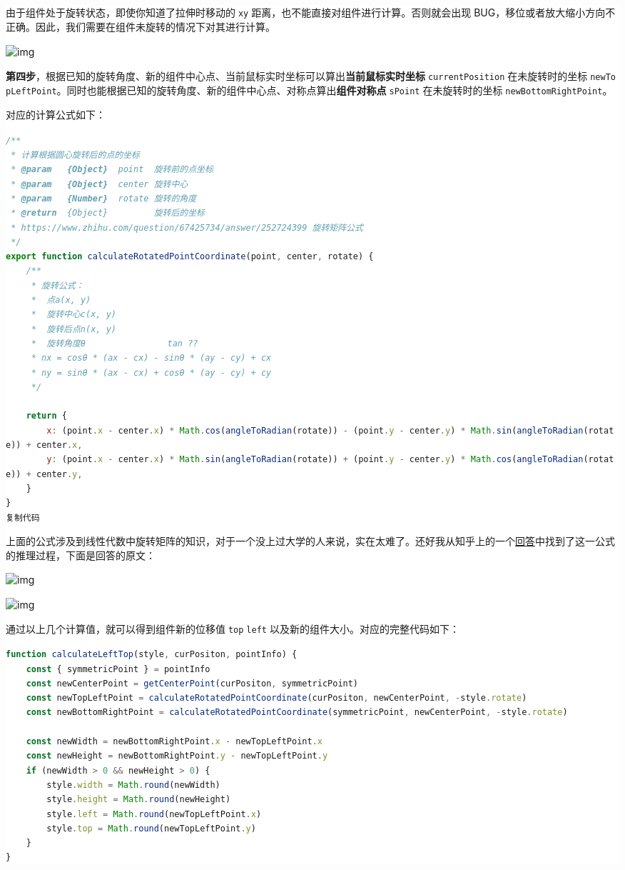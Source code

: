 由于组件处于旋转状态，即使你知道了拉伸时移动的 `xy` 距离，也不能直接对组件进行计算。否则就会出现 BUG，移位或者放大缩小方向不正确。因此，我们需要在组件未旋转的情况下对其进行计算。

![img](assets/%E5%8F%AF%E8%A7%86%E5%8C%96%E6%8B%96%E6%8B%BD%E7%BB%84%E4%BB%B6%E5%BA%93%E4%B8%80%E4%BA%9B%E6%8A%80%E6%9C%AF%E8%A6%81%E7%82%B9%E5%8E%9F%E7%90%86%E5%88%86%E6%9E%90%EF%BC%88%E4%B8%89%EF%BC%89.assets/53e1d2636ca744d5a732de828ef71789~tplv-k3u1fbpfcp-watermark-20211224161553034.awebp)

**第四步**，根据已知的旋转角度、新的组件中心点、当前鼠标实时坐标可以算出**当前鼠标实时坐标** `currentPosition` 在未旋转时的坐标 `newTopLeftPoint`。同时也能根据已知的旋转角度、新的组件中心点、对称点算出**组件对称点** `sPoint` 在未旋转时的坐标 `newBottomRightPoint`。

对应的计算公式如下：

```js
/**
 * 计算根据圆心旋转后的点的坐标
 * @param   {Object}  point  旋转前的点坐标
 * @param   {Object}  center 旋转中心
 * @param   {Number}  rotate 旋转的角度
 * @return  {Object}         旋转后的坐标
 * https://www.zhihu.com/question/67425734/answer/252724399 旋转矩阵公式
 */
export function calculateRotatedPointCoordinate(point, center, rotate) {
    /**
     * 旋转公式：
     *  点a(x, y)
     *  旋转中心c(x, y)
     *  旋转后点n(x, y)
     *  旋转角度θ                tan ??
     * nx = cosθ * (ax - cx) - sinθ * (ay - cy) + cx
     * ny = sinθ * (ax - cx) + cosθ * (ay - cy) + cy
     */

    return {
        x: (point.x - center.x) * Math.cos(angleToRadian(rotate)) - (point.y - center.y) * Math.sin(angleToRadian(rotate)) + center.x,
        y: (point.x - center.x) * Math.sin(angleToRadian(rotate)) + (point.y - center.y) * Math.cos(angleToRadian(rotate)) + center.y,
    }
}
复制代码
```

上面的公式涉及到线性代数中旋转矩阵的知识，对于一个没上过大学的人来说，实在太难了。还好我从知乎上的一个[回答](https://link.juejin.cn?target=https%3A%2F%2Fwww.zhihu.com%2Fquestion%2F67425734%2Fanswer%2F252724399)中找到了这一公式的推理过程，下面是回答的原文：

![img](assets/%E5%8F%AF%E8%A7%86%E5%8C%96%E6%8B%96%E6%8B%BD%E7%BB%84%E4%BB%B6%E5%BA%93%E4%B8%80%E4%BA%9B%E6%8A%80%E6%9C%AF%E8%A6%81%E7%82%B9%E5%8E%9F%E7%90%86%E5%88%86%E6%9E%90%EF%BC%88%E4%B8%89%EF%BC%89.assets/c7642af219464d1ab244d3cebd9e10cf~tplv-k3u1fbpfcp-watermark-20211224161552891.awebp)

![img](assets/%E5%8F%AF%E8%A7%86%E5%8C%96%E6%8B%96%E6%8B%BD%E7%BB%84%E4%BB%B6%E5%BA%93%E4%B8%80%E4%BA%9B%E6%8A%80%E6%9C%AF%E8%A6%81%E7%82%B9%E5%8E%9F%E7%90%86%E5%88%86%E6%9E%90%EF%BC%88%E4%B8%89%EF%BC%89.assets/4a3d1f237bea474b875d59df6ac5be4c~tplv-k3u1fbpfcp-watermark-20211224161552414.awebp)

通过以上几个计算值，就可以得到组件新的位移值 `top` `left` 以及新的组件大小。对应的完整代码如下：

```js
function calculateLeftTop(style, curPositon, pointInfo) {
    const { symmetricPoint } = pointInfo
    const newCenterPoint = getCenterPoint(curPositon, symmetricPoint)
    const newTopLeftPoint = calculateRotatedPointCoordinate(curPositon, newCenterPoint, -style.rotate)
    const newBottomRightPoint = calculateRotatedPointCoordinate(symmetricPoint, newCenterPoint, -style.rotate)
  
    const newWidth = newBottomRightPoint.x - newTopLeftPoint.x
    const newHeight = newBottomRightPoint.y - newTopLeftPoint.y
    if (newWidth > 0 && newHeight > 0) {
        style.width = Math.round(newWidth)
        style.height = Math.round(newHeight)
        style.left = Math.round(newTopLeftPoint.x)
        style.top = Math.round(newTopLeftPoint.y)
    }
}
```